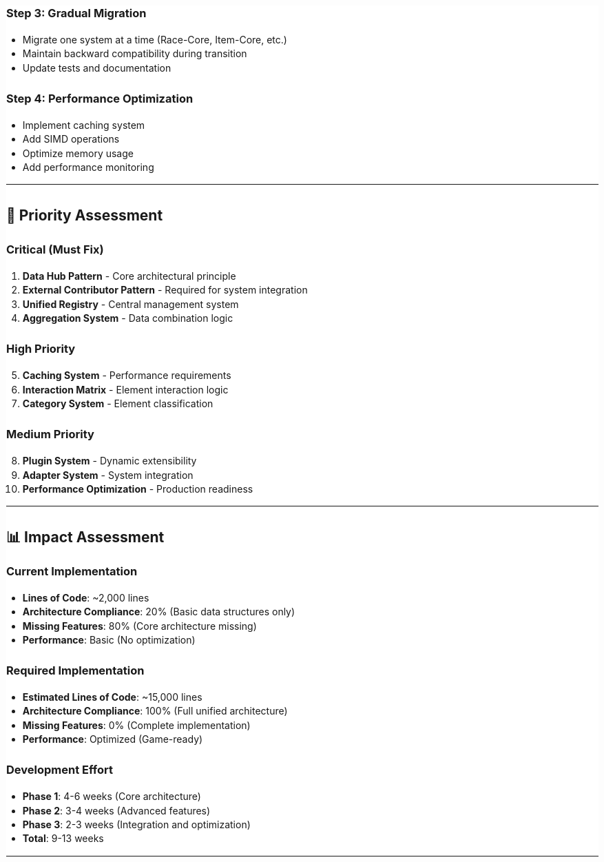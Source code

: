 ### **Step 3: Gradual Migration**
- Migrate one system at a time (Race-Core, Item-Core, etc.)
- Maintain backward compatibility during transition
- Update tests and documentation

### **Step 4: Performance Optimization**
- Implement caching system
- Add SIMD operations
- Optimize memory usage
- Add performance monitoring

---

## 🎯 **Priority Assessment**

### **Critical (Must Fix)**
1. **Data Hub Pattern** - Core architectural principle
2. **External Contributor Pattern** - Required for system integration
3. **Unified Registry** - Central management system
4. **Aggregation System** - Data combination logic

### **High Priority**
5. **Caching System** - Performance requirements
6. **Interaction Matrix** - Element interaction logic
7. **Category System** - Element classification

### **Medium Priority**
8. **Plugin System** - Dynamic extensibility
9. **Adapter System** - System integration
10. **Performance Optimization** - Production readiness

---

## 📊 **Impact Assessment**

### **Current Implementation**
- **Lines of Code**: ~2,000 lines
- **Architecture Compliance**: 20% (Basic data structures only)
- **Missing Features**: 80% (Core architecture missing)
- **Performance**: Basic (No optimization)

### **Required Implementation**
- **Estimated Lines of Code**: ~15,000 lines
- **Architecture Compliance**: 100% (Full unified architecture)
- **Missing Features**: 0% (Complete implementation)
- **Performance**: Optimized (Game-ready)

### **Development Effort**
- **Phase 1**: 4-6 weeks (Core architecture)
- **Phase 2**: 3-4 weeks (Advanced features)
- **Phase 3**: 2-3 weeks (Integration and optimization)
- **Total**: 9-13 weeks

---
